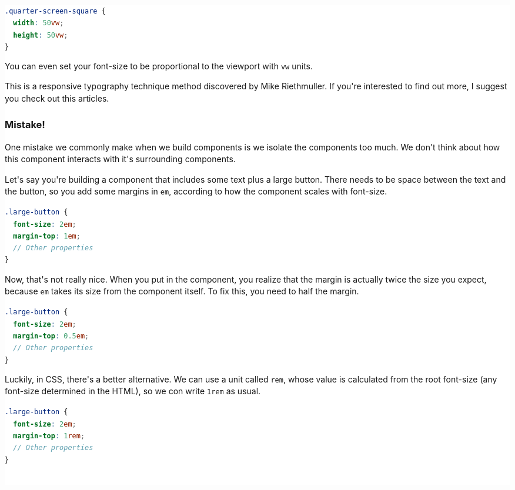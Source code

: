 ```css
.quarter-screen-square {
  width: 50vw;
  height: 50vw;
}
```

You can even set your font-size to be proportional to the viewport with `vw` units.

```
```

This is a responsive typography technique method discovered by Mike Riethmuller. If you're interested to find out more, I suggest you check out this articles.

### Mistake!

One mistake we commonly make when we build components is we isolate the components too much. We don't think about how this component interacts with it's surrounding components.

Let's say you're building a component that includes some text plus a large button. There needs to be space between the text and the button, so you add some margins in `em`, according to how the component scales with font-size.

```scss
.large-button {
  font-size: 2em;
  margin-top: 1em;
  // Other properties
}
```

Now, that's not really nice. When you put in the component, you realize that the margin is actually twice the size you expect, because `em` takes its size from the component itself. To fix this, you need to half the margin.

```scss
.large-button {
  font-size: 2em;
  margin-top: 0.5em;
  // Other properties
}
```

Luckily, in CSS, there's a better alternative. We can use a unit called `rem`, whose value is calculated from the root font-size (any font-size determined in the HTML), so we con write `1rem` as usual.

```scss
.large-button {
  font-size: 2em;
  margin-top: 1rem;
  // Other properties
}
```

<figure>
  <img src="/images/2017/" alt="">
  <figcaption></figcaption>
</figure>
